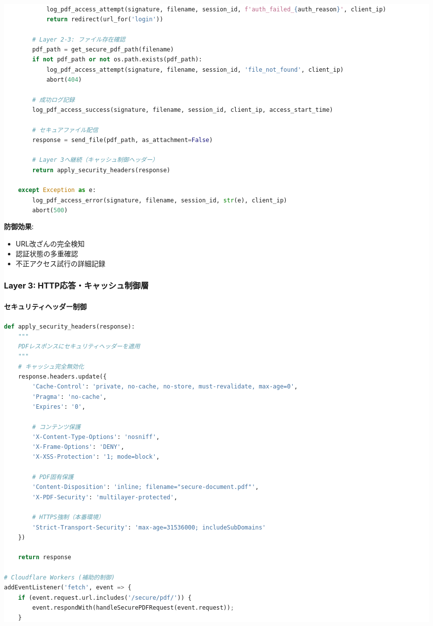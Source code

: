 ```python
            log_pdf_access_attempt(signature, filename, session_id, f'auth_failed_{auth_reason}', client_ip)
            return redirect(url_for('login'))
        
        # Layer 2-3: ファイル存在確認
        pdf_path = get_secure_pdf_path(filename)
        if not pdf_path or not os.path.exists(pdf_path):
            log_pdf_access_attempt(signature, filename, session_id, 'file_not_found', client_ip)
            abort(404)
        
        # 成功ログ記録
        log_pdf_access_success(signature, filename, session_id, client_ip, access_start_time)
        
        # セキュアファイル配信
        response = send_file(pdf_path, as_attachment=False)
        
        # Layer 3へ継続（キャッシュ制御ヘッダー）
        return apply_security_headers(response)
        
    except Exception as e:
        log_pdf_access_error(signature, filename, session_id, str(e), client_ip)
        abort(500)
```

**防御効果**:
- URL改ざんの完全検知
- 認証状態の多重確認
- 不正アクセス試行の詳細記録

### Layer 3: HTTP応答・キャッシュ制御層

#### セキュリティヘッダー制御
```python
def apply_security_headers(response):
    """
    PDFレスポンスにセキュリティヘッダーを適用
    """
    # キャッシュ完全無効化
    response.headers.update({
        'Cache-Control': 'private, no-cache, no-store, must-revalidate, max-age=0',
        'Pragma': 'no-cache',
        'Expires': '0',
        
        # コンテンツ保護
        'X-Content-Type-Options': 'nosniff',
        'X-Frame-Options': 'DENY',
        'X-XSS-Protection': '1; mode=block',
        
        # PDF固有保護
        'Content-Disposition': 'inline; filename="secure-document.pdf"',
        'X-PDF-Security': 'multilayer-protected',
        
        # HTTPS強制（本番環境）
        'Strict-Transport-Security': 'max-age=31536000; includeSubDomains'
    })
    
    return response

# Cloudflare Workers (補助的制御)
addEventListener('fetch', event => {
    if (event.request.url.includes('/secure/pdf/')) {
        event.respondWith(handleSecurePDFRequest(event.request));
    }
```